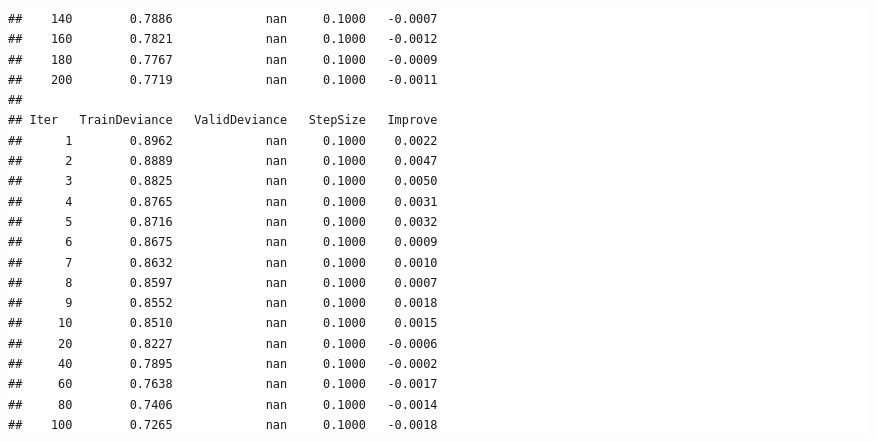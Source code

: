     ##    140        0.7886             nan     0.1000   -0.0007
    ##    160        0.7821             nan     0.1000   -0.0012
    ##    180        0.7767             nan     0.1000   -0.0009
    ##    200        0.7719             nan     0.1000   -0.0011
    ## 
    ## Iter   TrainDeviance   ValidDeviance   StepSize   Improve
    ##      1        0.8962             nan     0.1000    0.0022
    ##      2        0.8889             nan     0.1000    0.0047
    ##      3        0.8825             nan     0.1000    0.0050
    ##      4        0.8765             nan     0.1000    0.0031
    ##      5        0.8716             nan     0.1000    0.0032
    ##      6        0.8675             nan     0.1000    0.0009
    ##      7        0.8632             nan     0.1000    0.0010
    ##      8        0.8597             nan     0.1000    0.0007
    ##      9        0.8552             nan     0.1000    0.0018
    ##     10        0.8510             nan     0.1000    0.0015
    ##     20        0.8227             nan     0.1000   -0.0006
    ##     40        0.7895             nan     0.1000   -0.0002
    ##     60        0.7638             nan     0.1000   -0.0017
    ##     80        0.7406             nan     0.1000   -0.0014
    ##    100        0.7265             nan     0.1000   -0.0018